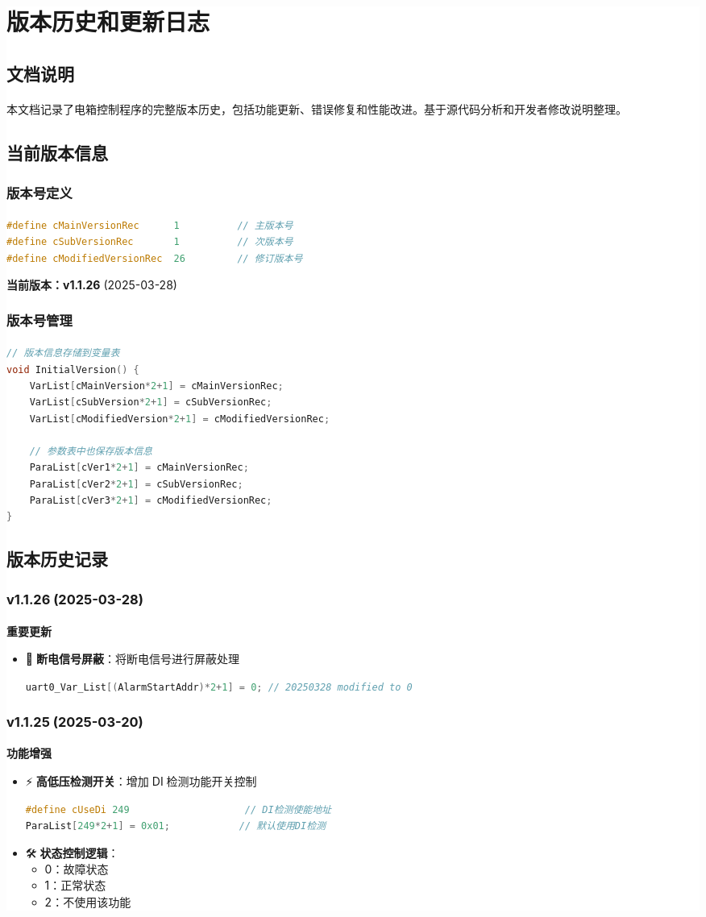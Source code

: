 # 版本历史和更新日志

## 文档说明

本文档记录了电箱控制程序的完整版本历史，包括功能更新、错误修复和性能改进。基于源代码分析和开发者修改说明整理。

## 当前版本信息

### 版本号定义

```c
#define cMainVersionRec      1          // 主版本号
#define cSubVersionRec       1          // 次版本号
#define cModifiedVersionRec  26         // 修订版本号
```

**当前版本：v1.1.26** (2025-03-28)

### 版本号管理

```c
// 版本信息存储到变量表
void InitialVersion() {
    VarList[cMainVersion*2+1] = cMainVersionRec;
    VarList[cSubVersion*2+1] = cSubVersionRec;
    VarList[cModifiedVersion*2+1] = cModifiedVersionRec;

    // 参数表中也保存版本信息
    ParaList[cVer1*2+1] = cMainVersionRec;
    ParaList[cVer2*2+1] = cSubVersionRec;
    ParaList[cVer3*2+1] = cModifiedVersionRec;
}
```

## 版本历史记录

### v1.1.26 (2025-03-28)

**重要更新**

- 🔧 **断电信号屏蔽**：将断电信号进行屏蔽处理
  ```c
  uart0_Var_List[(AlarmStartAddr)*2+1] = 0; // 20250328 modified to 0
  ```

### v1.1.25 (2025-03-20)

**功能增强**

- ⚡ **高低压检测开关**：增加 DI 检测功能开关控制
  ```c
  #define cUseDi 249                    // DI检测使能地址
  ParaList[249*2+1] = 0x01;            // 默认使用DI检测
  ```
- 🛠️ **状态控制逻辑**：
  - 0：故障状态
  - 1：正常状态
  - 2：不使用该功能
